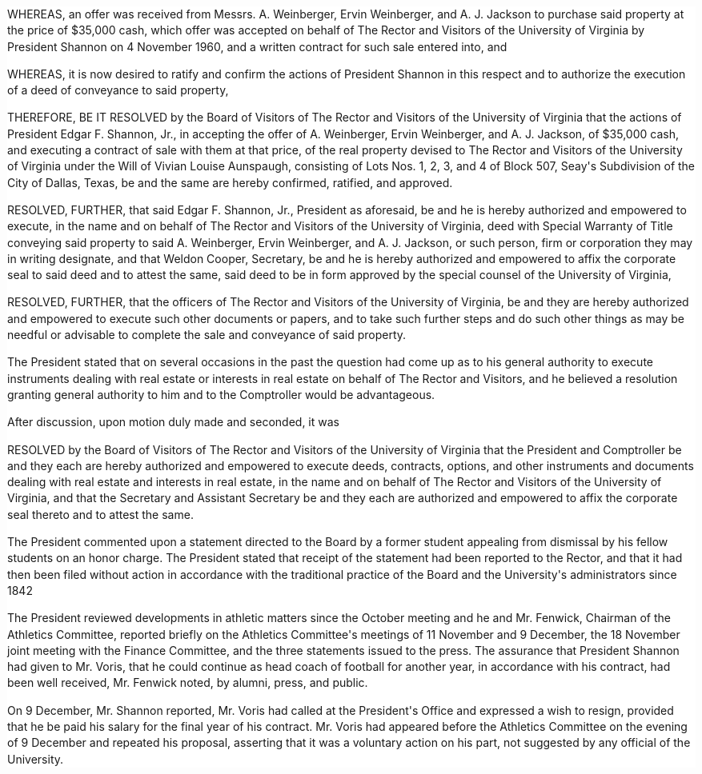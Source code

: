 WHEREAS, an offer was received from Messrs. A. Weinberger, Ervin Weinberger, and A. J. Jackson to purchase said property at the price of $35,000 cash, which offer was accepted on behalf of The Rector and Visitors of the University of Virginia by President Shannon on 4 November 1960, and a written contract for such sale entered into, and

WHEREAS, it is now desired to ratify and confirm the actions of President Shannon in this respect and to authorize the execution of a deed of conveyance to said property,

THEREFORE, BE IT RESOLVED by the Board of Visitors of The Rector and Visitors of the University of Virginia that the actions of President Edgar F. Shannon, Jr., in accepting the offer of A. Weinberger, Ervin Weinberger, and A. J. Jackson, of $35,000 cash, and executing a contract of sale with them at that price, of the real property devised to The Rector and Visitors of the University of Virginia under the Will of Vivian Louise Aunspaugh, consisting of Lots Nos. 1, 2, 3, and 4 of Block 507, Seay's Subdivision of the City of Dallas, Texas, be and the same are hereby confirmed, ratified, and approved.

RESOLVED, FURTHER, that said Edgar F. Shannon, Jr., President as aforesaid, be and he is hereby authorized and empowered to execute, in the name and on behalf of The Rector and Visitors of the University of Virginia, deed with Special Warranty of Title conveying said property to said A. Weinberger, Ervin Weinberger, and A. J. Jackson, or such person, firm or corporation they may in writing designate, and that Weldon Cooper, Secretary, be and he is hereby authorized and empowered to affix the corporate seal to said deed and to attest the same, said deed to be in form approved by the special counsel of the University of Virginia,

RESOLVED, FURTHER, that the officers of The Rector and Visitors of the University of Virginia, be and they are hereby authorized and empowered to execute such other documents or papers, and to take such further steps and do such other things as may be needful or advisable to complete the sale and conveyance of said property.

The President stated that on several occasions in the past the question had come up as to his general authority to execute instruments dealing with real estate or interests in real estate on behalf of The Rector and Visitors, and he believed a resolution granting general authority to him and to the Comptroller would be advantageous.

After discussion, upon motion duly made and seconded, it was

RESOLVED by the Board of Visitors of The Rector and Visitors of the University of Virginia that the President and Comptroller be and they each are hereby authorized and empowered to execute deeds, contracts, options, and other instruments and documents dealing with real estate and interests in real estate, in the name and on behalf of The Rector and Visitors of the University of Virginia, and that the Secretary and Assistant Secretary be and they each are authorized and empowered to affix the corporate seal thereto and to attest the same.

The President commented upon a statement directed to the Board by a former student appealing from dismissal by his fellow students on an honor charge. The President stated that receipt of the statement had been reported to the Rector, and that it had then been filed without action in accordance with the traditional practice of the Board and the University's administrators since 1842

The President reviewed developments in athletic matters since the October meeting and he and Mr. Fenwick, Chairman of the Athletics Committee, reported briefly on the Athletics Committee's meetings of 11 November and 9 December, the 18 November joint meeting with the Finance Committee, and the three statements issued to the press. The assurance that President Shannon had given to Mr. Voris, that he could continue as head coach of football for another year, in accordance with his contract, had been well received, Mr. Fenwick noted, by alumni, press, and public.

On 9 December, Mr. Shannon reported, Mr. Voris had called at the President's Office and expressed a wish to resign, provided that he be paid his salary for the final year of his contract. Mr. Voris had appeared before the Athletics Committee on the evening of 9 December and repeated his proposal, asserting that it was a voluntary action on his part, not suggested by any official of the University.
